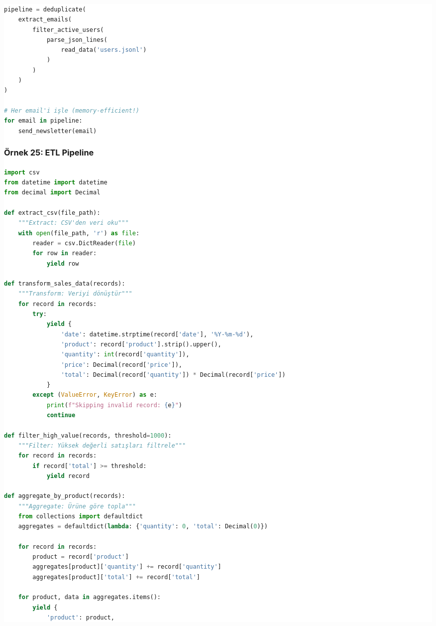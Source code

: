 ```python
pipeline = deduplicate(
    extract_emails(
        filter_active_users(
            parse_json_lines(
                read_data('users.jsonl')
            )
        )
    )
)

# Her email'i işle (memory-efficient!)
for email in pipeline:
    send_newsletter(email)
```

### Örnek 25: ETL Pipeline

```python
import csv
from datetime import datetime
from decimal import Decimal

def extract_csv(file_path):
    """Extract: CSV'den veri oku"""
    with open(file_path, 'r') as file:
        reader = csv.DictReader(file)
        for row in reader:
            yield row

def transform_sales_data(records):
    """Transform: Veriyi dönüştür"""
    for record in records:
        try:
            yield {
                'date': datetime.strptime(record['date'], '%Y-%m-%d'),
                'product': record['product'].strip().upper(),
                'quantity': int(record['quantity']),
                'price': Decimal(record['price']),
                'total': Decimal(record['quantity']) * Decimal(record['price'])
            }
        except (ValueError, KeyError) as e:
            print(f"Skipping invalid record: {e}")
            continue

def filter_high_value(records, threshold=1000):
    """Filter: Yüksek değerli satışları filtrele"""
    for record in records:
        if record['total'] >= threshold:
            yield record

def aggregate_by_product(records):
    """Aggregate: Ürüne göre topla"""
    from collections import defaultdict
    aggregates = defaultdict(lambda: {'quantity': 0, 'total': Decimal(0)})

    for record in records:
        product = record['product']
        aggregates[product]['quantity'] += record['quantity']
        aggregates[product]['total'] += record['total']

    for product, data in aggregates.items():
        yield {
            'product': product,
```